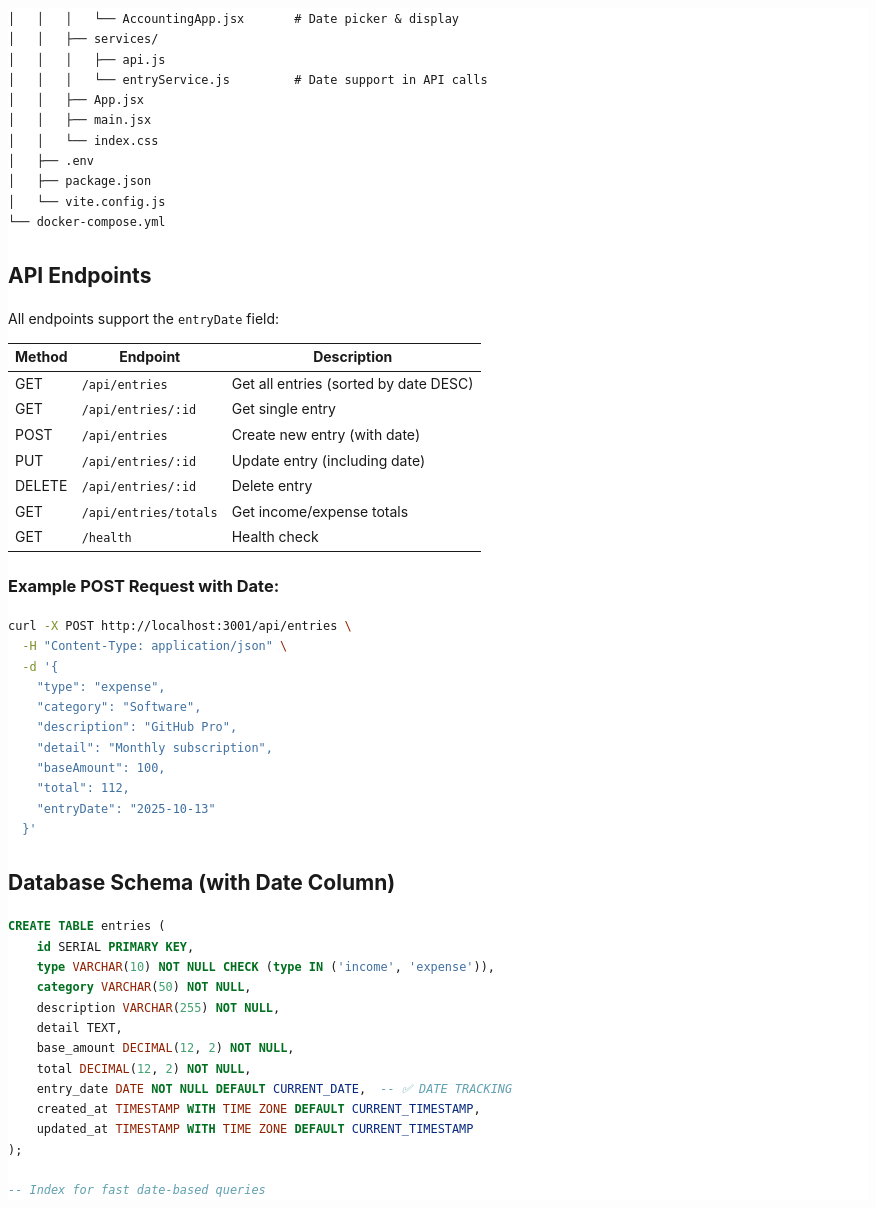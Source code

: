 ```
│   │   │   └── AccountingApp.jsx       # Date picker & display
│   │   ├── services/
│   │   │   ├── api.js
│   │   │   └── entryService.js         # Date support in API calls
│   │   ├── App.jsx
│   │   ├── main.jsx
│   │   └── index.css
│   ├── .env
│   ├── package.json
│   └── vite.config.js
└── docker-compose.yml
```

## API Endpoints

All endpoints support the `entryDate` field:

| Method | Endpoint | Description |
|--------|----------|-------------|
| GET | `/api/entries` | Get all entries (sorted by date DESC) |
| GET | `/api/entries/:id` | Get single entry |
| POST | `/api/entries` | Create new entry (with date) |
| PUT | `/api/entries/:id` | Update entry (including date) |
| DELETE | `/api/entries/:id` | Delete entry |
| GET | `/api/entries/totals` | Get income/expense totals |
| GET | `/health` | Health check |

### Example POST Request with Date:
```bash
curl -X POST http://localhost:3001/api/entries \
  -H "Content-Type: application/json" \
  -d '{
    "type": "expense",
    "category": "Software",
    "description": "GitHub Pro",
    "detail": "Monthly subscription",
    "baseAmount": 100,
    "total": 112,
    "entryDate": "2025-10-13"
  }'
```

## Database Schema (with Date Column)

```sql
CREATE TABLE entries (
    id SERIAL PRIMARY KEY,
    type VARCHAR(10) NOT NULL CHECK (type IN ('income', 'expense')),
    category VARCHAR(50) NOT NULL,
    description VARCHAR(255) NOT NULL,
    detail TEXT,
    base_amount DECIMAL(12, 2) NOT NULL,
    total DECIMAL(12, 2) NOT NULL,
    entry_date DATE NOT NULL DEFAULT CURRENT_DATE,  -- ✅ DATE TRACKING
    created_at TIMESTAMP WITH TIME ZONE DEFAULT CURRENT_TIMESTAMP,
    updated_at TIMESTAMP WITH TIME ZONE DEFAULT CURRENT_TIMESTAMP
);

-- Index for fast date-based queries
```